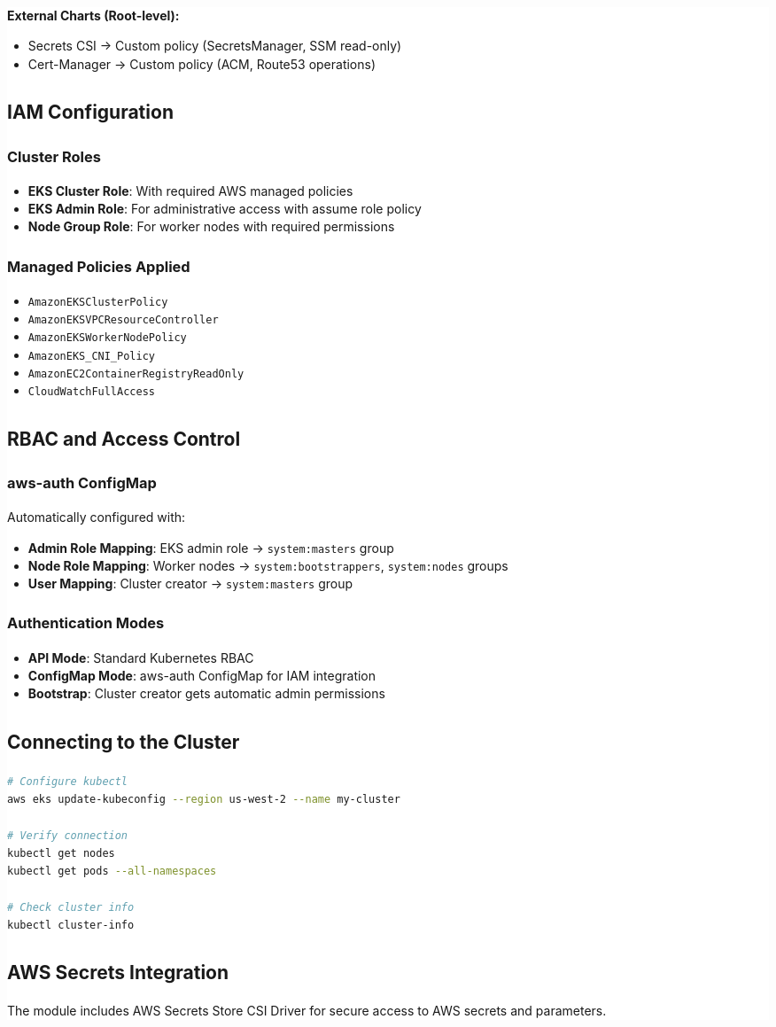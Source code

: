 **External Charts (Root-level):**
- Secrets CSI → Custom policy (SecretsManager, SSM read-only)
- Cert-Manager → Custom policy (ACM, Route53 operations)

## IAM Configuration

### Cluster Roles
- **EKS Cluster Role**: With required AWS managed policies
- **EKS Admin Role**: For administrative access with assume role policy
- **Node Group Role**: For worker nodes with required permissions

### Managed Policies Applied
- `AmazonEKSClusterPolicy`
- `AmazonEKSVPCResourceController`
- `AmazonEKSWorkerNodePolicy`
- `AmazonEKS_CNI_Policy`
- `AmazonEC2ContainerRegistryReadOnly`
- `CloudWatchFullAccess`

## RBAC and Access Control

### aws-auth ConfigMap
Automatically configured with:
- **Admin Role Mapping**: EKS admin role → `system:masters` group
- **Node Role Mapping**: Worker nodes → `system:bootstrappers`, `system:nodes` groups  
- **User Mapping**: Cluster creator → `system:masters` group

### Authentication Modes
- **API Mode**: Standard Kubernetes RBAC
- **ConfigMap Mode**: aws-auth ConfigMap for IAM integration
- **Bootstrap**: Cluster creator gets automatic admin permissions

## Connecting to the Cluster

```bash
# Configure kubectl
aws eks update-kubeconfig --region us-west-2 --name my-cluster

# Verify connection
kubectl get nodes
kubectl get pods --all-namespaces

# Check cluster info
kubectl cluster-info
```

## AWS Secrets Integration

The module includes AWS Secrets Store CSI Driver for secure access to AWS secrets and parameters.
